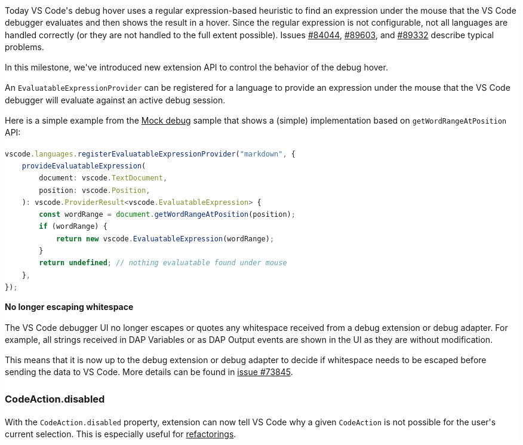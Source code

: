 Today VS Code's debug hover uses a regular expression-based heuristic to find an
expression under the mouse that the VS Code debugger evaluates and then shows
the result in a hover. Since the regular expression is not configurable, not all
languages are handled correctly (or they are not handled to the full extent
possible). Issues
[#84044](https://github.com/microsoft/vscode/issues/84044#issuecomment-576777272),
[#89603](https://github.com/microsoft/vscode/issues/89603), and
[#89332](https://github.com/microsoft/vscode/issues/89332) describe typical
problems.

In this milestone, we've introduced new extension API to control the behavior of
the debug hover.

An `EvaluatableExpressionProvider` can be registered for a language to provide
an expression under the mouse that the VS Code debugger will evaluate against an
active debug session.

Here is a simple example from the
[Mock debug](https://github.com/microsoft/vscode-mock-debug) sample that shows a
(simple) implementation based on `getWordRangeAtPosition` API:

```ts
vscode.languages.registerEvaluatableExpressionProvider("markdown", {
	provideEvaluatableExpression(
		document: vscode.TextDocument,
		position: vscode.Position,
	): vscode.ProviderResult<vscode.EvaluatableExpression> {
		const wordRange = document.getWordRangeAtPosition(position);
		if (wordRange) {
			return new vscode.EvaluatableExpression(wordRange);
		}
		return undefined; // nothing evaluatable found under mouse
	},
});
```

**No longer escaping whitespace**

The VS Code debugger UI no longer escapes or quotes any whitespace received from
a debug extension or debug adapter. For example, all strings received in DAP
Variables or as DAP Output events are shown in the UI as they are without
modification.

This means that it is now up to the debug extension or debug adapter to decide
if whitespace needs to be escaped before sending the data to VS Code. More
details can be found in
[issue #73845](https://github.com/microsoft/vscode/issues/73845).

### CodeAction.disabled

With the `CodeAction.disabled` property, extension can now tell VS Code why a
given `CodeAction` is not possible for the user's current selection. This is
especially useful for
[refactorings](https://code.visualstudio.com/docs/editor/refactoring).
